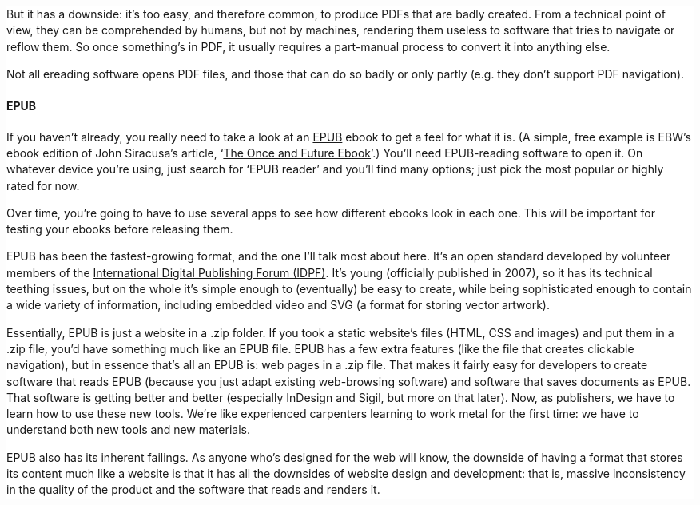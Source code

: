 But it has a downside: it’s too easy, and therefore common, to produce
PDFs that are badly created. From a technical point of view, they can be
comprehended by humans, but not by machines, rendering them useless to
software that tries to navigate or reflow them. So once something’s in
PDF, it usually requires a part-manual process to convert it into
anything else.

Not all ereading software opens PDF files, and those that can do so
badly or only partly (e.g. they don’t support PDF navigation).

#### EPUB

If you haven’t already, you really need to take a look at an
[EPUB](http://www.google.com/url?q=http%3A%2F%2Fen.wikipedia.org%2Fwiki%2FEpub&sa=D&sntz=1&usg=AFQjCNHyO_pRCNCCFlkAsSINtu2JED9_7A)
ebook to get a feel for what it is. (A simple, free example is EBW’s
ebook edition of John Siracusa’s article, ‘[The Once and Future
Ebook](http://www.electricbookworks.com/index.php/component/content/article/19-ebw-news/37-the-once-and-future-e-book-by-john-siracusa-epub-version)’.)
You’ll need EPUB-reading software to open it. On whatever device you’re
using, just search for ‘EPUB reader’ and you’ll find many options; just
pick the most popular or highly rated for now.

Over time, you’re going to have to use several apps to see how different
ebooks look in each one. This will be important for testing your ebooks
before releasing them.

EPUB has been the fastest-growing format, and the one I’ll talk most
about here. It’s an open standard developed by volunteer members of the
[International Digital Publishing Forum
(IDPF)](http://www.openebook.org/). It’s young (officially published in
2007), so it has its technical teething issues, but on the whole it’s
simple enough to (eventually) be easy to create, while being
sophisticated enough to contain a wide variety of information, including
embedded video and SVG (a format for storing vector artwork).

Essentially, EPUB is just a website in a .zip folder. If you took a
static website’s files (HTML, CSS and images) and put them in a .zip
file, you’d have something much like an EPUB file. EPUB has a few extra
features (like the file that creates clickable navigation), but in
essence that’s all an EPUB is: web pages in a .zip file. That makes it
fairly easy for developers to create software that reads EPUB (because
you just adapt existing web-browsing software) and software that saves
documents as EPUB. That software is getting better and better
(especially InDesign and Sigil, but more on that later). Now, as
publishers, we have to learn how to use these new tools. We’re like
experienced carpenters learning to work metal for the first time: we
have to understand both new tools and new materials.

EPUB also has its inherent failings. As anyone who’s designed for the
web will know, the downside of having a format that stores its content
much like a website is that it has all the downsides of website design
and development: that is, massive inconsistency in the quality of the
product and the software that reads and renders it.
